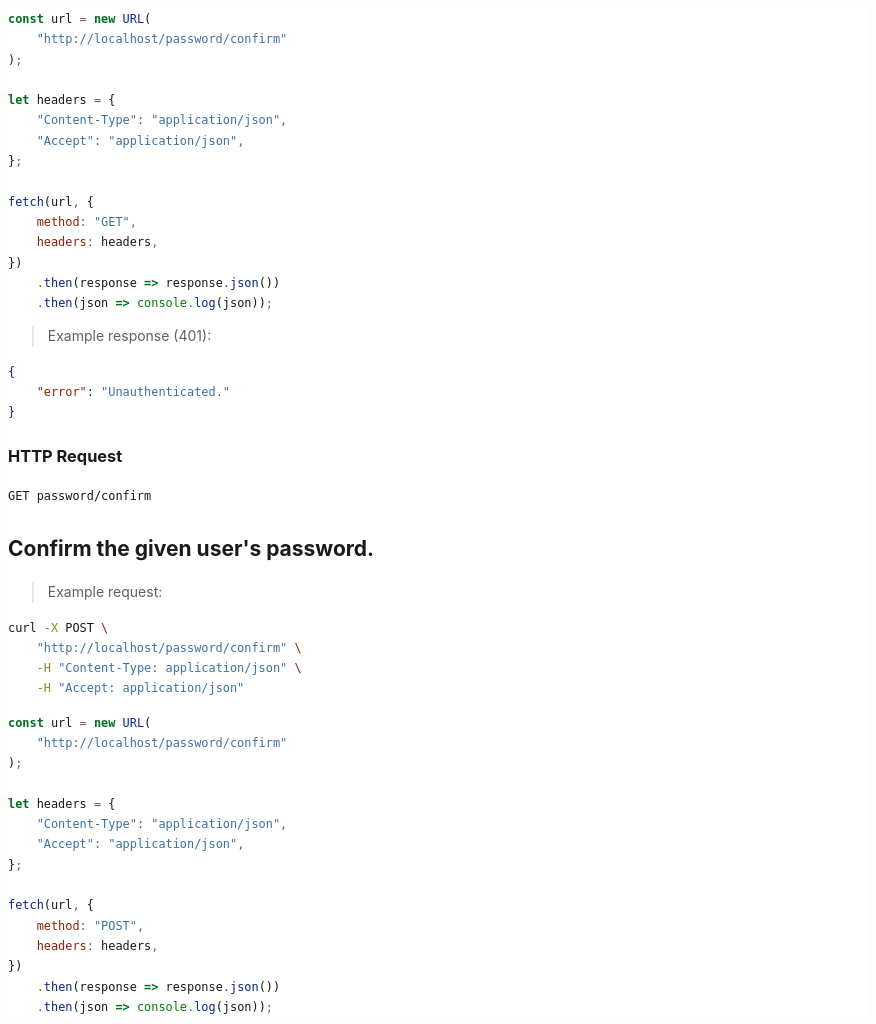 ```javascript
const url = new URL(
    "http://localhost/password/confirm"
);

let headers = {
    "Content-Type": "application/json",
    "Accept": "application/json",
};

fetch(url, {
    method: "GET",
    headers: headers,
})
    .then(response => response.json())
    .then(json => console.log(json));
```


> Example response (401):

```json
{
    "error": "Unauthenticated."
}
```

### HTTP Request
`GET password/confirm`





## Confirm the given user&#039;s password.

> Example request:

```bash
curl -X POST \
    "http://localhost/password/confirm" \
    -H "Content-Type: application/json" \
    -H "Accept: application/json"
```

```javascript
const url = new URL(
    "http://localhost/password/confirm"
);

let headers = {
    "Content-Type": "application/json",
    "Accept": "application/json",
};

fetch(url, {
    method: "POST",
    headers: headers,
})
    .then(response => response.json())
    .then(json => console.log(json));
```
